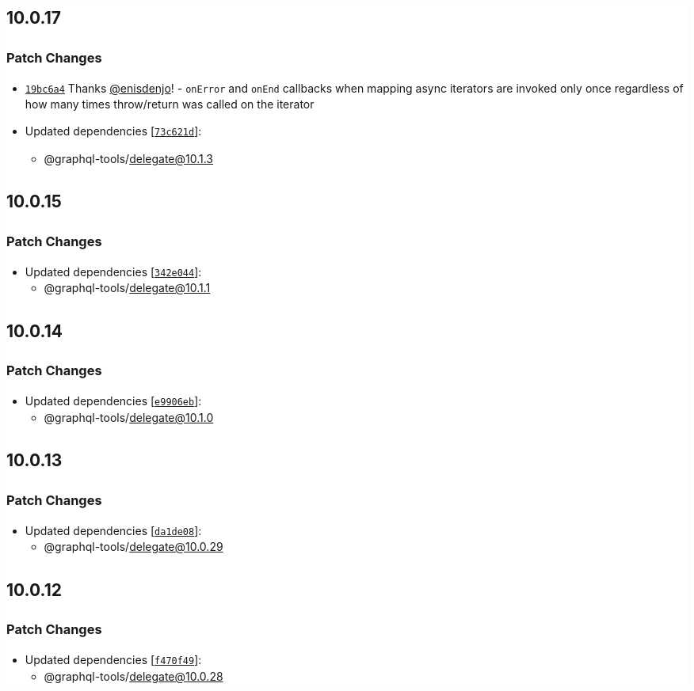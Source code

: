 ## 10.0.17

### Patch Changes

- [`19bc6a4`](https://github.com/graphql-hive/gateway/commit/19bc6a4c222ff157553785ea16760888cdfe10bb) Thanks [@enisdenjo](https://github.com/enisdenjo)! - `onError` and `onEnd` callbacks when mapping async iterators are invoked only once regardless of how many times throw/return was called on the iterator

- Updated dependencies [[`73c621d`](https://github.com/graphql-hive/gateway/commit/73c621d98a4e6ca134527e349bc71223c03d06db)]:
  - @graphql-tools/delegate@10.1.3

## 10.0.15

### Patch Changes

- Updated dependencies
  [[`342e044`](https://github.com/ardatan/graphql-tools/commit/342e044c7da74aaf5df6a90ce68973c525c9aa10)]:
  - @graphql-tools/delegate@10.1.1

## 10.0.14

### Patch Changes

- Updated dependencies
  [[`e9906eb`](https://github.com/ardatan/graphql-tools/commit/e9906eb311132ab902720e75bc787228d67c0e34)]:
  - @graphql-tools/delegate@10.1.0

## 10.0.13

### Patch Changes

- Updated dependencies
  [[`da1de08`](https://github.com/ardatan/graphql-tools/commit/da1de08c269a4cb3ed8240bf191833f7e75a6b01)]:
  - @graphql-tools/delegate@10.0.29

## 10.0.12

### Patch Changes

- Updated dependencies
  [[`f470f49`](https://github.com/ardatan/graphql-tools/commit/f470f49f7d8445801a2983f14532124588f9f59e)]:
  - @graphql-tools/delegate@10.0.28
